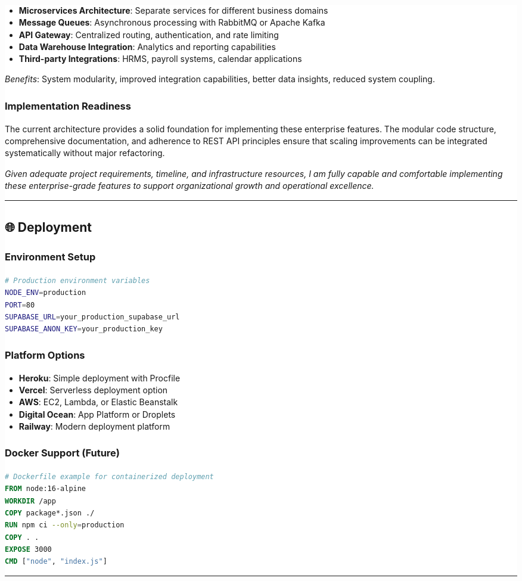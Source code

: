 - **Microservices Architecture**: Separate services for different business domains
- **Message Queues**: Asynchronous processing with RabbitMQ or Apache Kafka
- **API Gateway**: Centralized routing, authentication, and rate limiting
- **Data Warehouse Integration**: Analytics and reporting capabilities
- **Third-party Integrations**: HRMS, payroll systems, calendar applications

*Benefits*: System modularity, improved integration capabilities, better data insights, reduced system coupling.

### Implementation Readiness

The current architecture provides a solid foundation for implementing these enterprise features. The modular code structure, comprehensive documentation, and adherence to REST API principles ensure that scaling improvements can be integrated systematically without major refactoring.

*Given adequate project requirements, timeline, and infrastructure resources, I am fully capable and comfortable implementing these enterprise-grade features to support organizational growth and operational excellence.*

---

## 🌐 Deployment

### Environment Setup
```bash
# Production environment variables
NODE_ENV=production
PORT=80
SUPABASE_URL=your_production_supabase_url
SUPABASE_ANON_KEY=your_production_key
```

### Platform Options
- **Heroku**: Simple deployment with Procfile
- **Vercel**: Serverless deployment option
- **AWS**: EC2, Lambda, or Elastic Beanstalk
- **Digital Ocean**: App Platform or Droplets
- **Railway**: Modern deployment platform

### Docker Support (Future)
```dockerfile
# Dockerfile example for containerized deployment
FROM node:16-alpine
WORKDIR /app
COPY package*.json ./
RUN npm ci --only=production
COPY . .
EXPOSE 3000
CMD ["node", "index.js"]
```

---
